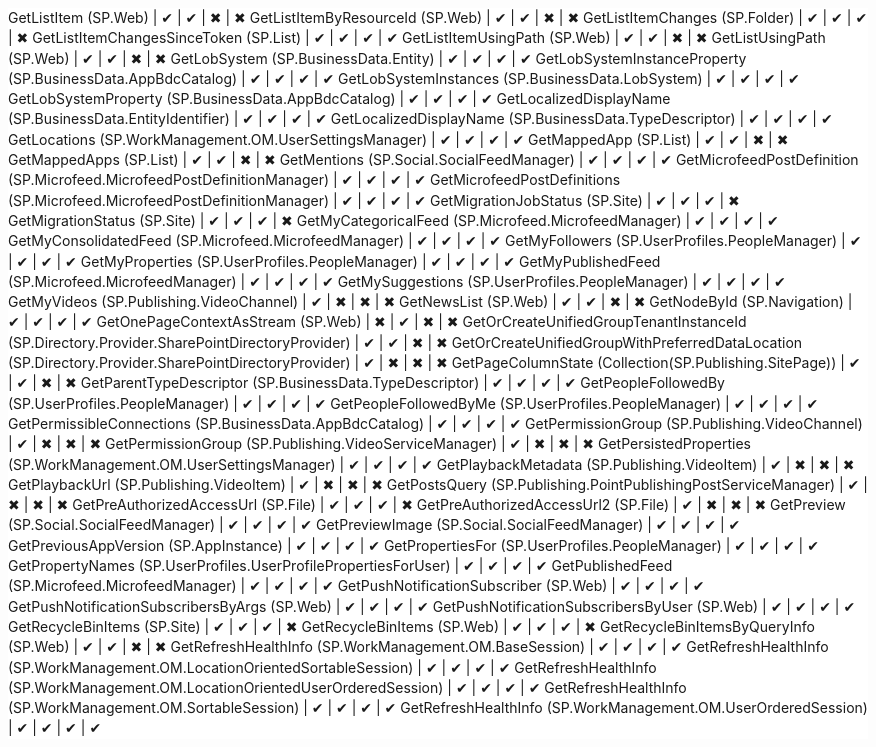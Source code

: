 GetListItem (SP.Web) | ✔ | ✔ | ✖ | ✖
GetListItemByResourceId (SP.Web) | ✔ | ✔ | ✖ | ✖
GetListItemChanges (SP.Folder) | ✔ | ✔ | ✔ | ✖
GetListItemChangesSinceToken (SP.List) | ✔ | ✔ | ✔ | ✔
GetListItemUsingPath (SP.Web) | ✔ | ✔ | ✖ | ✖
GetListUsingPath (SP.Web) | ✔ | ✔ | ✖ | ✖
GetLobSystem (SP.BusinessData.Entity) | ✔ | ✔ | ✔ | ✔
GetLobSystemInstanceProperty (SP.BusinessData.AppBdcCatalog) | ✔ | ✔ | ✔ | ✔
GetLobSystemInstances (SP.BusinessData.LobSystem) | ✔ | ✔ | ✔ | ✔
GetLobSystemProperty (SP.BusinessData.AppBdcCatalog) | ✔ | ✔ | ✔ | ✔
GetLocalizedDisplayName (SP.BusinessData.EntityIdentifier) | ✔ | ✔ | ✔ | ✔
GetLocalizedDisplayName (SP.BusinessData.TypeDescriptor) | ✔ | ✔ | ✔ | ✔
GetLocations (SP.WorkManagement.OM.UserSettingsManager) | ✔ | ✔ | ✔ | ✔
GetMappedApp (SP.List) | ✔ | ✔ | ✖ | ✖
GetMappedApps (SP.List) | ✔ | ✔ | ✖ | ✖
GetMentions (SP.Social.SocialFeedManager) | ✔ | ✔ | ✔ | ✔
GetMicrofeedPostDefinition (SP.Microfeed.MicrofeedPostDefinitionManager) | ✔ | ✔ | ✔ | ✔
GetMicrofeedPostDefinitions (SP.Microfeed.MicrofeedPostDefinitionManager) | ✔ | ✔ | ✔ | ✔
GetMigrationJobStatus (SP.Site) | ✔ | ✔ | ✔ | ✖
GetMigrationStatus (SP.Site) | ✔ | ✔ | ✔ | ✖
GetMyCategoricalFeed (SP.Microfeed.MicrofeedManager) | ✔ | ✔ | ✔ | ✔
GetMyConsolidatedFeed (SP.Microfeed.MicrofeedManager) | ✔ | ✔ | ✔ | ✔
GetMyFollowers (SP.UserProfiles.PeopleManager) | ✔ | ✔ | ✔ | ✔
GetMyProperties (SP.UserProfiles.PeopleManager) | ✔ | ✔ | ✔ | ✔
GetMyPublishedFeed (SP.Microfeed.MicrofeedManager) | ✔ | ✔ | ✔ | ✔
GetMySuggestions (SP.UserProfiles.PeopleManager) | ✔ | ✔ | ✔ | ✔
GetMyVideos (SP.Publishing.VideoChannel) | ✔ | ✖ | ✖ | ✖
GetNewsList (SP.Web) | ✔ | ✔ | ✖ | ✖
GetNodeById (SP.Navigation) | ✔ | ✔ | ✔ | ✔
GetOnePageContextAsStream (SP.Web) | ✖ | ✔ | ✖ | ✖
GetOrCreateUnifiedGroupTenantInstanceId (SP.Directory.Provider.SharePointDirectoryProvider) | ✔ | ✔ | ✖ | ✖
GetOrCreateUnifiedGroupWithPreferredDataLocation (SP.Directory.Provider.SharePointDirectoryProvider) | ✔ | ✖ | ✖ | ✖
GetPageColumnState (Collection(SP.Publishing.SitePage)) | ✔ | ✔ | ✖ | ✖
GetParentTypeDescriptor (SP.BusinessData.TypeDescriptor) | ✔ | ✔ | ✔ | ✔
GetPeopleFollowedBy (SP.UserProfiles.PeopleManager) | ✔ | ✔ | ✔ | ✔
GetPeopleFollowedByMe (SP.UserProfiles.PeopleManager) | ✔ | ✔ | ✔ | ✔
GetPermissibleConnections (SP.BusinessData.AppBdcCatalog) | ✔ | ✔ | ✔ | ✔
GetPermissionGroup (SP.Publishing.VideoChannel) | ✔ | ✖ | ✖ | ✖
GetPermissionGroup (SP.Publishing.VideoServiceManager) | ✔ | ✖ | ✖ | ✖
GetPersistedProperties (SP.WorkManagement.OM.UserSettingsManager) | ✔ | ✔ | ✔ | ✔
GetPlaybackMetadata (SP.Publishing.VideoItem) | ✔ | ✖ | ✖ | ✖
GetPlaybackUrl (SP.Publishing.VideoItem) | ✔ | ✖ | ✖ | ✖
GetPostsQuery (SP.Publishing.PointPublishingPostServiceManager) | ✔ | ✖ | ✖ | ✖
GetPreAuthorizedAccessUrl (SP.File) | ✔ | ✔ | ✔ | ✖
GetPreAuthorizedAccessUrl2 (SP.File) | ✔ | ✖ | ✖ | ✖
GetPreview (SP.Social.SocialFeedManager) | ✔ | ✔ | ✔ | ✔
GetPreviewImage (SP.Social.SocialFeedManager) | ✔ | ✔ | ✔ | ✔
GetPreviousAppVersion (SP.AppInstance) | ✔ | ✔ | ✔ | ✔
GetPropertiesFor (SP.UserProfiles.PeopleManager) | ✔ | ✔ | ✔ | ✔
GetPropertyNames (SP.UserProfiles.UserProfilePropertiesForUser) | ✔ | ✔ | ✔ | ✔
GetPublishedFeed (SP.Microfeed.MicrofeedManager) | ✔ | ✔ | ✔ | ✔
GetPushNotificationSubscriber (SP.Web) | ✔ | ✔ | ✔ | ✔
GetPushNotificationSubscribersByArgs (SP.Web) | ✔ | ✔ | ✔ | ✔
GetPushNotificationSubscribersByUser (SP.Web) | ✔ | ✔ | ✔ | ✔
GetRecycleBinItems (SP.Site) | ✔ | ✔ | ✔ | ✖
GetRecycleBinItems (SP.Web) | ✔ | ✔ | ✔ | ✖
GetRecycleBinItemsByQueryInfo (SP.Web) | ✔ | ✔ | ✖ | ✖
GetRefreshHealthInfo (SP.WorkManagement.OM.BaseSession) | ✔ | ✔ | ✔ | ✔
GetRefreshHealthInfo (SP.WorkManagement.OM.LocationOrientedSortableSession) | ✔ | ✔ | ✔ | ✔
GetRefreshHealthInfo (SP.WorkManagement.OM.LocationOrientedUserOrderedSession) | ✔ | ✔ | ✔ | ✔
GetRefreshHealthInfo (SP.WorkManagement.OM.SortableSession) | ✔ | ✔ | ✔ | ✔
GetRefreshHealthInfo (SP.WorkManagement.OM.UserOrderedSession) | ✔ | ✔ | ✔ | ✔
